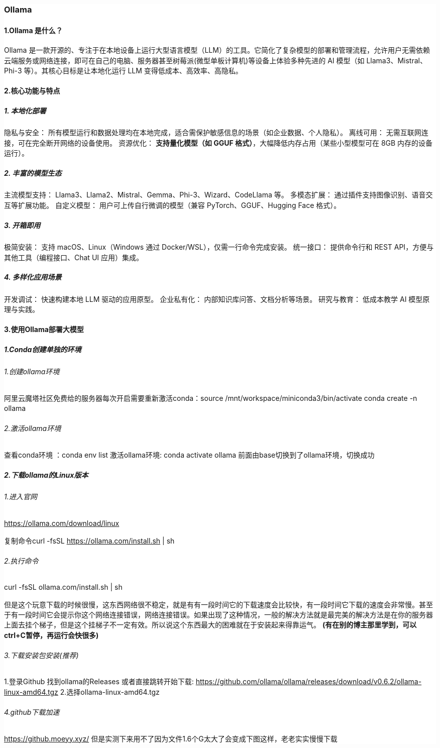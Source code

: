 ### Ollama
#### 1.Ollama 是什么？
Ollama 是一款开源的、专注于在本地设备上运行大型语言模型（LLM）的工具。它简化了复杂模型的部署和管理流程，允许用户无需依赖云端服务或网络连接，即可在自己的电脑、服务器甚至树莓派(微型单板计算机)等设备上体验多种先进的 AI 模型（如 Llama3、Mistral、Phi-3 等）。其核心目标是让本地化运行 LLM 变得低成本、高效率、高隐私。

#### 2.核心功能与特点
##### 1. 本地化部署
隐私与安全： 所有模型运行和数据处理均在本地完成，适合需保护敏感信息的场景（如企业数据、个人隐私）。
离线可用： 无需互联网连接，可在完全断开网络的设备使用。
资源优化： **支持量化模型（如 GGUF 格式）**，大幅降低内存占用（某些小型模型可在 8GB 内存的设备运行）。

##### 2. 丰富的模型生态
主流模型支持： Llama3、Llama2、Mistral、Gemma、Phi-3、Wizard、CodeLlama 等。
多模态扩展： 通过插件支持图像识别、语音交互等扩展功能。
自定义模型： 用户可上传自行微调的模型（兼容 PyTorch、GGUF、Hugging Face 格式）。

##### 3. 开箱即用
极简安装： 支持 macOS、Linux（Windows 通过 Docker/WSL），仅需一行命令完成安装。
统一接口： 提供命令行和 REST API，方便与其他工具（编程接口、Chat UI 应用）集成。

##### 4. 多样化应用场景
开发调试： 快速构建本地 LLM 驱动的应用原型。
企业私有化： 内部知识库问答、文档分析等场景。
研究与教育： 低成本教学 AI 模型原理与实践。

#### 3.使用Ollama部署大模型
##### 1.Conda创建单独的环境
###### 1.创建ollama环境
阿里云魔塔社区免费给的服务器每次开启需要重新激活conda：source /mnt/workspace/miniconda3/bin/activate
conda create -n ollama
###### 2.激活ollama环境
查看conda环境 ：conda env list
激活ollama环境: conda activate ollama
前面由base切换到了ollama环境，切换成功

##### 2.下载ollama的Linux版本
###### 1.进入官网
https://ollama.com/download/linux

复制命令curl -fsSL https://ollama.com/install.sh | sh

###### 2.执行命令
curl -fsSL ollama.com/install.sh | sh

但是这个玩意下载的时候很慢，这东西网络很不稳定，就是有有一段时间它的下载速度会比较快，有一段时间它下载的速度会非常慢。甚至于有一段时间它会提示你这个网络连接错误，网络连接错误。如果出现了这种情况，一般的解决方法就是最完美的解决方法是在你的服务器上面去挂个梯子，但是这个挂梯子不一定有效。所以说这个东西最大的困难就在于安装起来得靠运气。
**(有在别的博主那里学到，可以ctrl+C暂停，再运行会快很多)**
###### 3.下载安装包安装(推荐)
1.登录Github
找到ollama的Releases 或者直接跳转开始下载:
https://github.com/ollama/ollama/releases/download/v0.6.2/ollama-linux-amd64.tgz
2.选择ollama-linux-amd64.tgz
###### 4.github下载加速
https://github.moeyy.xyz/ 但是实测下来用不了因为文件1.6个G太大了会变成下图这样，老老实实慢慢下载
